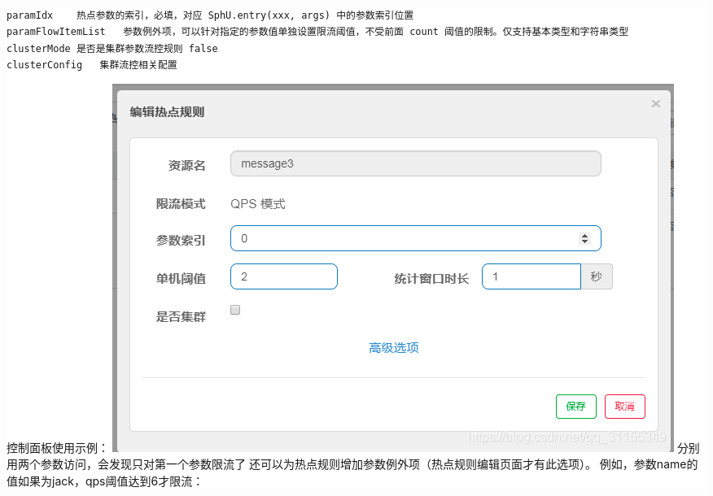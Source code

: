     paramIdx	热点参数的索引，必填，对应 SphU.entry(xxx, args) 中的参数索引位置
    paramFlowItemList	参数例外项，可以针对指定的参数值单独设置限流阈值，不受前面 count 阈值的限制。仅支持基本类型和字符串类型
    clusterMode	是否是集群参数流控规则	false
    clusterConfig	集群流控相关配置
控制面板使用示例：
    ![img.png](images/控制面板配置热点规则.png)
    分别用两个参数访问，会发现只对第一个参数限流了
    还可以为热点规则增加参数例外项（热点规则编辑页面才有此选项）。
    例如，参数name的值如果为jack，qps阈值达到6才限流：